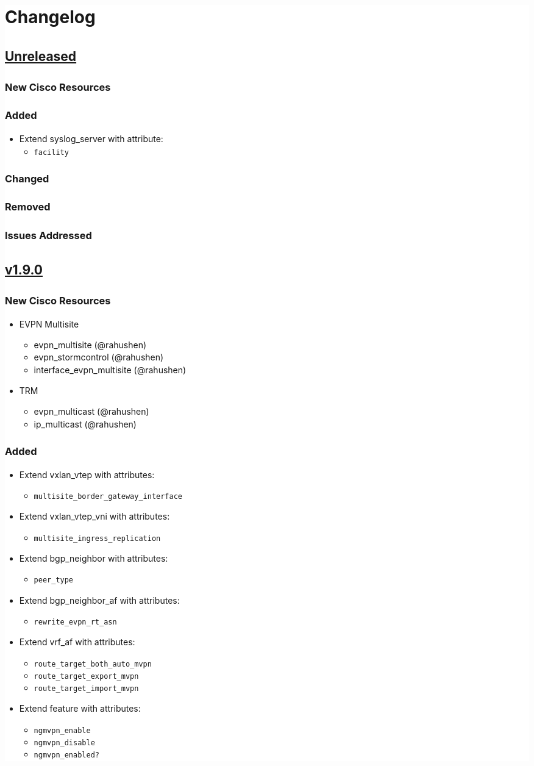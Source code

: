 Changelog
=========

## [Unreleased]

### New Cisco Resources

### Added
* Extend syslog_server with attribute:
   * `facility`

### Changed

### Removed

### Issues Addressed

## [v1.9.0]

### New Cisco Resources
* EVPN Multisite
  * evpn_multisite (@rahushen)
  * evpn_stormcontrol (@rahushen)
  * interface_evpn_multisite (@rahushen)

* TRM
  * evpn_multicast (@rahushen)
  * ip_multicast (@rahushen)

### Added
* Extend vxlan_vtep with attributes:
   * `multisite_border_gateway_interface`

* Extend vxlan_vtep_vni with attributes:
   * `multisite_ingress_replication`

* Extend bgp_neighbor with attributes:
   * `peer_type`

* Extend bgp_neighbor_af with attributes:
   * `rewrite_evpn_rt_asn`

* Extend vrf_af with attributes:
   * `route_target_both_auto_mvpn`
   * `route_target_export_mvpn`
   * `route_target_import_mvpn`

* Extend feature with attributes:
  * `ngmvpn_enable`
  * `ngmvpn_disable`
  * `ngmvpn_enabled?`


[git-flow]: https://github.com/petervanderdoes/gitflow-avh
[SimpleCov]: https://github.com/colszowka/simplecov
[Unreleased]: https://github.com/cisco/cisco-network-node-utils/compare/master...develop
[v1.9.0]: https://github.com/cisco/cisco-network-node-utils/compare/v1.8.0...v1.9.0
[v1.8.0]: https://github.com/cisco/cisco-network-node-utils/compare/v1.7.0...v1.8.0
[v1.7.0]: https://github.com/cisco/cisco-network-node-utils/compare/v1.6.0...v1.7.0
[v1.6.0]: https://github.com/cisco/cisco-network-node-utils/compare/v1.5.0...v1.6.0
[v1.5.0]: https://github.com/cisco/cisco-network-node-utils/compare/v1.4.1...v1.5.0
[v1.4.1]: https://github.com/cisco/cisco-network-node-utils/compare/v1.4.0...v1.4.1
[v1.4.0]: https://github.com/cisco/cisco-network-node-utils/compare/v1.3.0...v1.4.0
[v1.3.0]: https://github.com/cisco/cisco-network-node-utils/compare/v1.2.0...v1.3.0
[v1.2.0]: https://github.com/cisco/cisco-network-node-utils/compare/v1.1.0...v1.2.0
[v1.1.0]: https://github.com/cisco/cisco-network-node-utils/compare/v1.0.1...v1.1.0
[v1.0.1]: https://github.com/cisco/cisco-network-node-utils/compare/v1.0.0...v1.0.1
[v1.0.0]: https://github.com/cisco/cisco-network-node-utils/compare/v0.9.0...v1.0.0